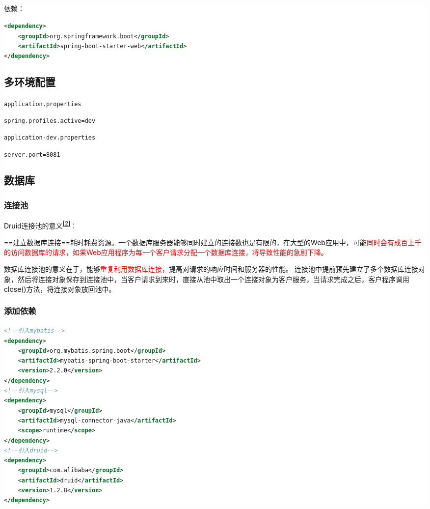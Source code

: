依赖：

```xml
<dependency>
    <groupId>org.springframework.boot</groupId>
    <artifactId>spring-boot-starter-web</artifactId>
</dependency>
```



## 多环境配置

`application.properties`

```properties
spring.profiles.active=dev
```

`application-dev.properties`

```properties
server.port=8081
```



## 数据库

### 连接池

Druid连接池的意义<sup><a href="#ref2">[2]</a></sup>：

==建立数据库连接==耗时耗费资源。一个数据库服务器能够同时建立的连接数也是有限的，在大型的Web应用中，可能<font color=red>同时会有成百上千的访问数据库的请求，如果Web应用程序为每一个客户请求分配一个数据库连接，将导致性能的急剧下降</font>。

数据库连接池的意义在于，能够<font color=red>重复利用数据库连接</font>，提高对请求的响应时间和服务器的性能。
连接池中提前预先建立了多个数据库连接对象，然后将连接对象保存到连接池中，当客户请求到来时，直接从池中取出一个连接对象为客户服务，当请求完成之后，客户程序调用close()方法，将连接对象放回池中。

### 添加依赖

```xml
<!--引入mybatis-->
<dependency>
    <groupId>org.mybatis.spring.boot</groupId>
    <artifactId>mybatis-spring-boot-starter</artifactId>
    <version>2.2.0</version>
</dependency>
<!--引入mysql-->
<dependency>
    <groupId>mysql</groupId>
    <artifactId>mysql-connector-java</artifactId>
    <scope>runtime</scope>
</dependency>
<!--引入druid-->
<dependency>
    <groupId>com.alibaba</groupId>
    <artifactId>druid</artifactId>
    <version>1.2.8</version>
</dependency>
```
